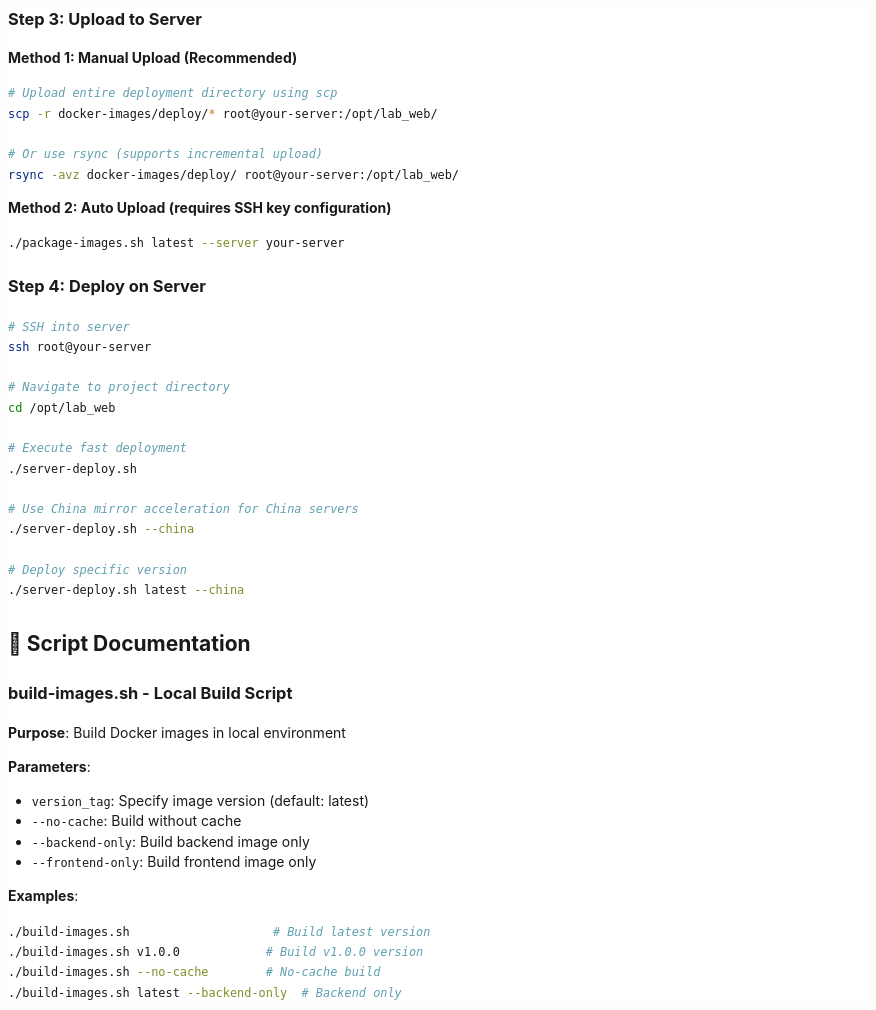 ### Step 3: Upload to Server

**Method 1: Manual Upload (Recommended)**
```bash
# Upload entire deployment directory using scp
scp -r docker-images/deploy/* root@your-server:/opt/lab_web/

# Or use rsync (supports incremental upload)
rsync -avz docker-images/deploy/ root@your-server:/opt/lab_web/
```

**Method 2: Auto Upload (requires SSH key configuration)**
```bash
./package-images.sh latest --server your-server
```

### Step 4: Deploy on Server

```bash
# SSH into server
ssh root@your-server

# Navigate to project directory
cd /opt/lab_web

# Execute fast deployment
./server-deploy.sh

# Use China mirror acceleration for China servers
./server-deploy.sh --china

# Deploy specific version
./server-deploy.sh latest --china
```

## 📝 Script Documentation

### build-images.sh - Local Build Script

**Purpose**: Build Docker images in local environment

**Parameters**:
- `version_tag`: Specify image version (default: latest)
- `--no-cache`: Build without cache
- `--backend-only`: Build backend image only
- `--frontend-only`: Build frontend image only

**Examples**:
```bash
./build-images.sh                    # Build latest version
./build-images.sh v1.0.0            # Build v1.0.0 version
./build-images.sh --no-cache        # No-cache build
./build-images.sh latest --backend-only  # Backend only
```
